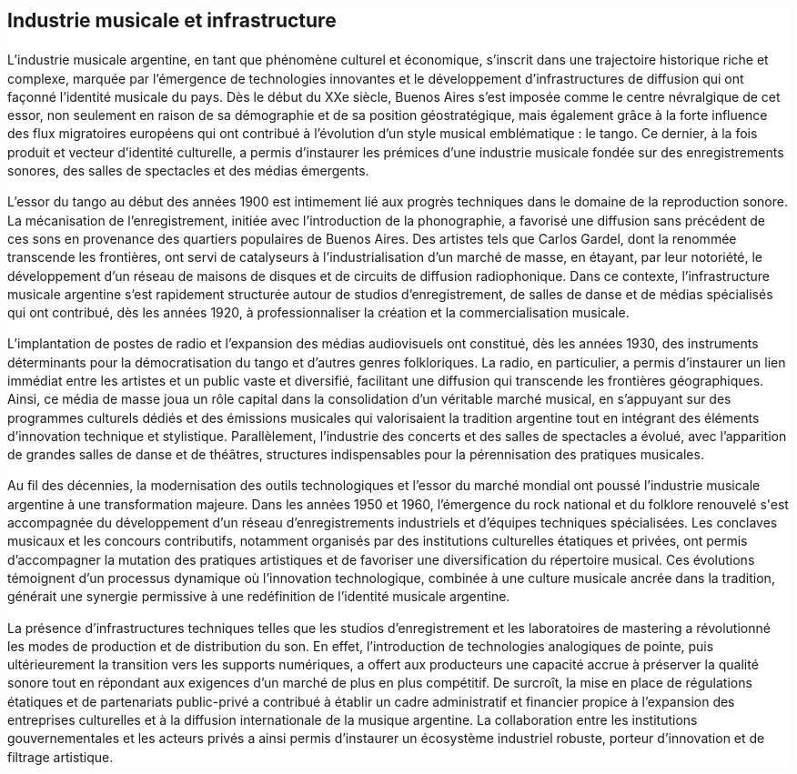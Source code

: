 ## Industrie musicale et infrastructure

L’industrie musicale argentine, en tant que phénomène culturel et économique, s’inscrit dans une
trajectoire historique riche et complexe, marquée par l’émergence de technologies innovantes et le
développement d’infrastructures de diffusion qui ont façonné l’identité musicale du pays. Dès le
début du XXe siècle, Buenos Aires s’est imposée comme le centre névralgique de cet essor, non
seulement en raison de sa démographie et de sa position géostratégique, mais également grâce à la
forte influence des flux migratoires européens qui ont contribué à l’évolution d’un style musical
emblématique : le tango. Ce dernier, à la fois produit et vecteur d’identité culturelle, a permis
d’instaurer les prémices d’une industrie musicale fondée sur des enregistrements sonores, des salles
de spectacles et des médias émergents.

L’essor du tango au début des années 1900 est intimement lié aux progrès techniques dans le domaine
de la reproduction sonore. La mécanisation de l’enregistrement, initiée avec l’introduction de la
phonographie, a favorisé une diffusion sans précédent de ces sons en provenance des quartiers
populaires de Buenos Aires. Des artistes tels que Carlos Gardel, dont la renommée transcende les
frontières, ont servi de catalyseurs à l’industrialisation d’un marché de masse, en étayant, par
leur notoriété, le développement d’un réseau de maisons de disques et de circuits de diffusion
radiophonique. Dans ce contexte, l’infrastructure musicale argentine s’est rapidement structurée
autour de studios d’enregistrement, de salles de danse et de médias spécialisés qui ont contribué,
dès les années 1920, à professionnaliser la création et la commercialisation musicale.

L’implantation de postes de radio et l’expansion des médias audiovisuels ont constitué, dès les
années 1930, des instruments déterminants pour la démocratisation du tango et d’autres genres
folkloriques. La radio, en particulier, a permis d’instaurer un lien immédiat entre les artistes et
un public vaste et diversifié, facilitant une diffusion qui transcende les frontières géographiques.
Ainsi, ce média de masse joua un rôle capital dans la consolidation d’un véritable marché musical,
en s’appuyant sur des programmes culturels dédiés et des émissions musicales qui valorisaient la
tradition argentine tout en intégrant des éléments d’innovation technique et stylistique.
Parallèlement, l’industrie des concerts et des salles de spectacles a évolué, avec l’apparition de
grandes salles de danse et de théâtres, structures indispensables pour la pérennisation des
pratiques musicales.

Au fil des décennies, la modernisation des outils technologiques et l’essor du marché mondial ont
poussé l’industrie musicale argentine à une transformation majeure. Dans les années 1950 et 1960,
l’émergence du rock national et du folklore renouvelé s'est accompagnée du développement d’un réseau
d’enregistrements industriels et d’équipes techniques spécialisées. Les conclaves musicaux et les
concours contributifs, notamment organisés par des institutions culturelles étatiques et privées,
ont permis d’accompagner la mutation des pratiques artistiques et de favoriser une diversification
du répertoire musical. Ces évolutions témoignent d’un processus dynamique où l’innovation
technologique, combinée à une culture musicale ancrée dans la tradition, générait une synergie
permissive à une redéfinition de l’identité musicale argentine.

La présence d’infrastructures techniques telles que les studios d’enregistrement et les laboratoires
de mastering a révolutionné les modes de production et de distribution du son. En effet,
l’introduction de technologies analogiques de pointe, puis ultérieurement la transition vers les
supports numériques, a offert aux producteurs une capacité accrue à préserver la qualité sonore tout
en répondant aux exigences d’un marché de plus en plus compétitif. De surcroît, la mise en place de
régulations étatiques et de partenariats public-privé a contribué à établir un cadre administratif
et financier propice à l’expansion des entreprises culturelles et à la diffusion internationale de
la musique argentine. La collaboration entre les institutions gouvernementales et les acteurs privés
a ainsi permis d’instaurer un écosystème industriel robuste, porteur d’innovation et de filtrage
artistique.
